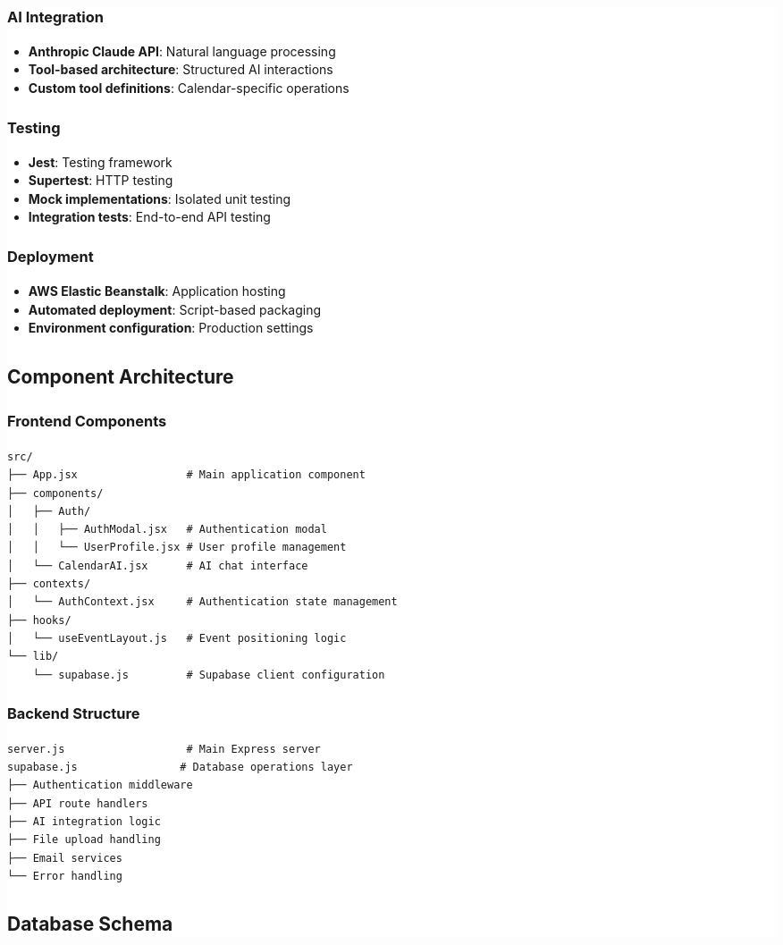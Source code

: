 ### AI Integration
- **Anthropic Claude API**: Natural language processing
- **Tool-based architecture**: Structured AI interactions
- **Custom tool definitions**: Calendar-specific operations

### Testing
- **Jest**: Testing framework
- **Supertest**: HTTP testing
- **Mock implementations**: Isolated unit testing
- **Integration tests**: End-to-end API testing

### Deployment
- **AWS Elastic Beanstalk**: Application hosting
- **Automated deployment**: Script-based packaging
- **Environment configuration**: Production settings

## Component Architecture

### Frontend Components

```
src/
├── App.jsx                 # Main application component
├── components/
│   ├── Auth/
│   │   ├── AuthModal.jsx   # Authentication modal
│   │   └── UserProfile.jsx # User profile management
│   └── CalendarAI.jsx      # AI chat interface
├── contexts/
│   └── AuthContext.jsx     # Authentication state management
├── hooks/
│   └── useEventLayout.js   # Event positioning logic
└── lib/
    └── supabase.js         # Supabase client configuration
```

### Backend Structure

```
server.js                   # Main Express server
supabase.js                # Database operations layer
├── Authentication middleware
├── API route handlers
├── AI integration logic
├── File upload handling
├── Email services
└── Error handling
```

## Database Schema
